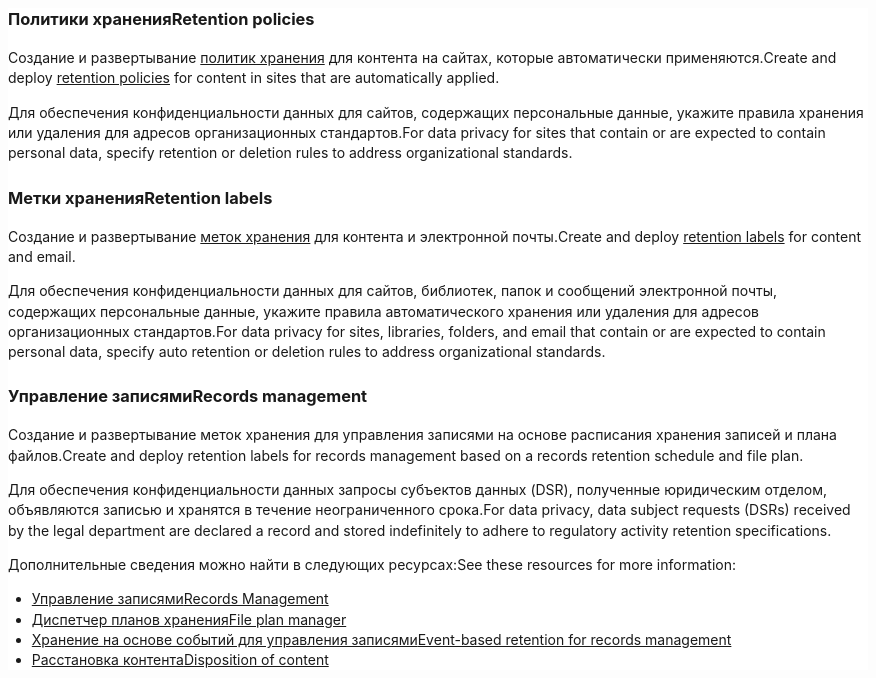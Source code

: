 ### <a name="retention-policies"></a><span data-ttu-id="e309e-145">Политики хранения</span><span class="sxs-lookup"><span data-stu-id="e309e-145">Retention policies</span></span>

<span data-ttu-id="e309e-146">Создание и развертывание [политик хранения](../compliance/retention-policies.md) для контента на сайтах, которые автоматически применяются.</span><span class="sxs-lookup"><span data-stu-id="e309e-146">Create and deploy [retention policies](../compliance/retention-policies.md) for content in sites that are automatically applied.</span></span>

<span data-ttu-id="e309e-147">Для обеспечения конфиденциальности данных для сайтов, содержащих персональные данные, укажите правила хранения или удаления для адресов организационных стандартов.</span><span class="sxs-lookup"><span data-stu-id="e309e-147">For data privacy for sites that contain or are expected to contain personal data, specify retention or deletion rules to address organizational standards.</span></span>

### <a name="retention-labels"></a><span data-ttu-id="e309e-148">Метки хранения</span><span class="sxs-lookup"><span data-stu-id="e309e-148">Retention labels</span></span>

<span data-ttu-id="e309e-149">Создание и развертывание [меток хранения](../compliance/labels.md) для контента и электронной почты.</span><span class="sxs-lookup"><span data-stu-id="e309e-149">Create and deploy [retention labels](../compliance/labels.md) for content and email.</span></span>

<span data-ttu-id="e309e-150">Для обеспечения конфиденциальности данных для сайтов, библиотек, папок и сообщений электронной почты, содержащих персональные данные, укажите правила автоматического хранения или удаления для адресов организационных стандартов.</span><span class="sxs-lookup"><span data-stu-id="e309e-150">For data privacy for sites, libraries, folders, and email that contain or are expected to contain personal data, specify auto retention or deletion rules to address organizational standards.</span></span>

### <a name="records-management"></a><span data-ttu-id="e309e-151">Управление записями</span><span class="sxs-lookup"><span data-stu-id="e309e-151">Records management</span></span>

<span data-ttu-id="e309e-152">Создание и развертывание меток хранения для управления записями на основе расписания хранения записей и плана файлов.</span><span class="sxs-lookup"><span data-stu-id="e309e-152">Create and deploy retention labels for records management based on a records retention schedule and file plan.</span></span>

<span data-ttu-id="e309e-153">Для обеспечения конфиденциальности данных запросы субъектов данных (DSR), полученные юридическим отделом, объявляются записью и хранятся в течение неограниченного срока.</span><span class="sxs-lookup"><span data-stu-id="e309e-153">For data privacy, data subject requests (DSRs) received by the legal department are declared a record and stored indefinitely to adhere to regulatory activity retention specifications.</span></span>

<span data-ttu-id="e309e-154">Дополнительные сведения можно найти в следующих ресурсах:</span><span class="sxs-lookup"><span data-stu-id="e309e-154">See these resources for more information:</span></span> 

- [<span data-ttu-id="e309e-155">Управление записями</span><span class="sxs-lookup"><span data-stu-id="e309e-155">Records Management</span></span>](../compliance/records-management.md)
- [<span data-ttu-id="e309e-156">Диспетчер планов хранения</span><span class="sxs-lookup"><span data-stu-id="e309e-156">File plan manager</span></span>](../compliance/file-plan-manager.md)
- [<span data-ttu-id="e309e-157">Хранение на основе событий для управления записями</span><span class="sxs-lookup"><span data-stu-id="e309e-157">Event-based retention for records management</span></span>](../compliance/automate-event-driven-retention.md)
- [<span data-ttu-id="e309e-158">Расстановка контента</span><span class="sxs-lookup"><span data-stu-id="e309e-158">Disposition of content</span></span>](../compliance/disposition-reviews.md)
